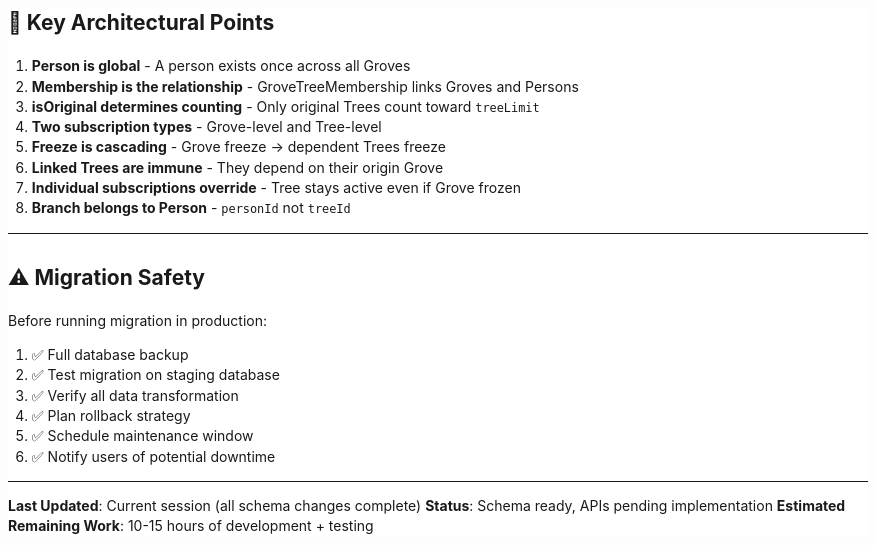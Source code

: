 ## 🔑 Key Architectural Points

1. **Person is global** - A person exists once across all Groves
2. **Membership is the relationship** - GroveTreeMembership links Groves and Persons
3. **isOriginal determines counting** - Only original Trees count toward `treeLimit`
4. **Two subscription types** - Grove-level and Tree-level
5. **Freeze is cascading** - Grove freeze → dependent Trees freeze
6. **Linked Trees are immune** - They depend on their origin Grove
7. **Individual subscriptions override** - Tree stays active even if Grove frozen
8. **Branch belongs to Person** - `personId` not `treeId`

---

## ⚠️ Migration Safety

Before running migration in production:
1. ✅ Full database backup
2. ✅ Test migration on staging database
3. ✅ Verify all data transformation
4. ✅ Plan rollback strategy
5. ✅ Schedule maintenance window
6. ✅ Notify users of potential downtime

---

**Last Updated**: Current session (all schema changes complete)
**Status**: Schema ready, APIs pending implementation
**Estimated Remaining Work**: 10-15 hours of development + testing
